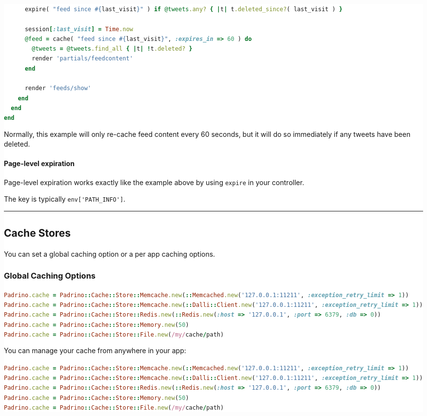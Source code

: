 ```ruby
      expire( "feed since #{last_visit}" ) if @tweets.any? { |t| t.deleted_since?( last_visit ) }

      session[:last_visit] = Time.now
      @feed = cache( "feed since #{last_visit}", :expires_in => 60 ) do
        @tweets = @tweets.find_all { |t| !t.deleted? }
        render 'partials/feedcontent'
      end

      render 'feeds/show'
    end
  end
end
```

Normally, this example will only re-cache feed content every 60 seconds, but it
will do so immediately if any tweets have been deleted.

#### Page-level expiration

Page-level expiration works exactly like the example above by using `expire` in
your controller.

The key is typically `env['PATH_INFO']`.

--------------------------------------------------------------------------------

## Cache Stores

You can set a global caching option or a per app caching options.

### Global Caching Options

```ruby
Padrino.cache = Padrino::Cache::Store::Memcache.new(::Memcached.new('127.0.0.1:11211', :exception_retry_limit => 1))
Padrino.cache = Padrino::Cache::Store::Memcache.new(::Dalli::Client.new('127.0.0.1:11211', :exception_retry_limit => 1))
Padrino.cache = Padrino::Cache::Store::Redis.new(::Redis.new(:host => '127.0.0.1', :port => 6379, :db => 0))
Padrino.cache = Padrino::Cache::Store::Memory.new(50)
Padrino.cache = Padrino::Cache::Store::File.new(/my/cache/path)
```

You can manage your cache from anywhere in your app:

```ruby
Padrino.cache = Padrino::Cache::Store::Memcache.new(::Memcached.new('127.0.0.1:11211', :exception_retry_limit => 1))
Padrino.cache = Padrino::Cache::Store::Memcache.new(::Dalli::Client.new('127.0.0.1:11211', :exception_retry_limit => 1))
Padrino.cache = Padrino::Cache::Store::Redis.new(::Redis.new(:host => '127.0.0.1', :port => 6379, :db => 0))
Padrino.cache = Padrino::Cache::Store::Memory.new(50)
Padrino.cache = Padrino::Cache::Store::File.new(/my/cache/path)
```
